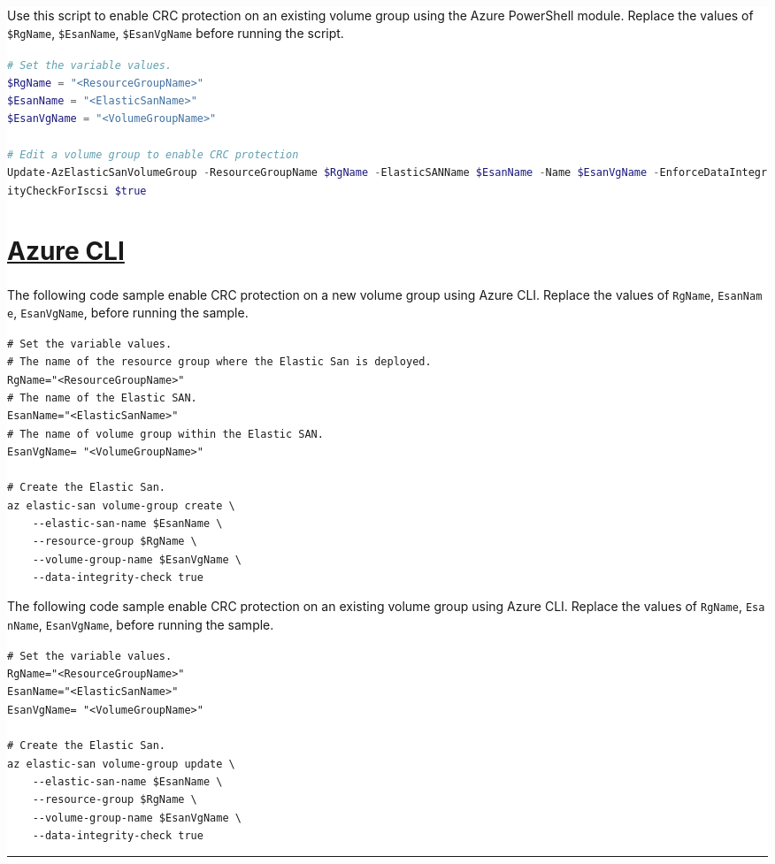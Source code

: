 Use this script to enable CRC protection on an existing volume group using the Azure PowerShell module. Replace the values of `$RgName`, `$EsanName`, `$EsanVgName` before running the script.

```powershell
# Set the variable values.
$RgName = "<ResourceGroupName>"
$EsanName = "<ElasticSanName>"
$EsanVgName = "<VolumeGroupName>"

# Edit a volume group to enable CRC protection
Update-AzElasticSanVolumeGroup -ResourceGroupName $RgName -ElasticSANName $EsanName -Name $EsanVgName -EnforceDataIntegrityCheckForIscsi $true
```

# [Azure CLI](#tab/azure-cli)

The following code sample enable CRC protection on a new volume group using Azure CLI. Replace the values of `RgName`, `EsanName`, `EsanVgName`, before running the sample.

```azurecli
# Set the variable values.
# The name of the resource group where the Elastic San is deployed.
RgName="<ResourceGroupName>"
# The name of the Elastic SAN.
EsanName="<ElasticSanName>"
# The name of volume group within the Elastic SAN.
EsanVgName= "<VolumeGroupName>"

# Create the Elastic San.
az elastic-san volume-group create \
    --elastic-san-name $EsanName \
    --resource-group $RgName \
    --volume-group-name $EsanVgName \
    --data-integrity-check true
```

The following code sample enable CRC protection on an existing volume group using Azure CLI. Replace the values of `RgName`, `EsanName`, `EsanVgName`, before running the sample.

```azurecli
# Set the variable values.
RgName="<ResourceGroupName>"
EsanName="<ElasticSanName>"
EsanVgName= "<VolumeGroupName>"

# Create the Elastic San.
az elastic-san volume-group update \
    --elastic-san-name $EsanName \
    --resource-group $RgName \
    --volume-group-name $EsanVgName \
    --data-integrity-check true
```

---
